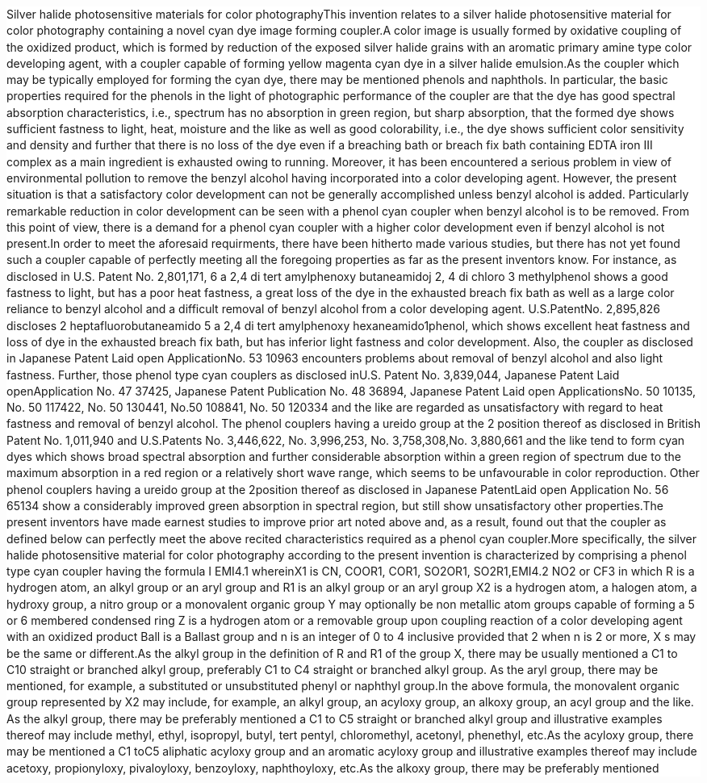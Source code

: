 Silver halide photosensitive materials for color photographyThis invention relates to a silver halide photosensitive material for color photography containing a novel cyan dye image forming coupler.A color image is usually formed by oxidative coupling of the oxidized product, which is formed by reduction of the exposed silver halide grains with an aromatic primary amine type color developing agent, with a coupler capable of forming yellow magenta cyan dye in a silver halide emulsion.As the coupler which may be typically employed for forming the cyan dye, there may be mentioned phenols and naphthols. In particular, the basic properties required for the phenols in the light of photographic performance of the coupler are that the dye has good spectral absorption characteristics, i.e., spectrum has no absorption in green region, but sharp absorption, that the formed dye shows sufficient fastness to light, heat, moisture and the like as well as good colorability, i.e., the dye shows sufficient color sensitivity and density and further that there is no loss of the dye even if a breaching bath or breach fix bath containing EDTA iron III complex as a main ingredient is exhausted owing to running. Moreover, it has been encountered a serious problem in view of environmental pollution to remove the benzyl alcohol having incorporated into a color developing agent. However, the present situation is that a satisfactory color development can not be generally accomplished unless benzyl alcohol is added. Particularly remarkable reduction in color development can be seen with a phenol cyan coupler when benzyl alcohol is to be removed. From this point of view, there is a demand for a phenol cyan coupler with a higher color development even if benzyl alcohol is not present.In order to meet the aforesaid requirments, there have been hitherto made various studies, but there has not yet found such a coupler capable of perfectly meeting all the foregoing properties as far as the present inventors know. For instance, as disclosed in U.S. Patent No. 2,801,171, 6 a 2,4 di tert amylphenoxy butaneamidoj 2, 4 di chloro 3 methylphenol shows a good fastness to light, but has a poor heat fastness, a great loss of the dye in the exhausted breach fix bath as well as a large color reliance to benzyl alcohol and a difficult removal of benzyl alcohol from a color developing agent. U.S.PatentNo. 2,895,826 discloses 2 heptafluorobutaneamido 5 a 2,4 di tert amylphenoxy hexaneamido1phenol, which shows excellent heat fastness and loss of dye in the exhausted breach fix bath, but has inferior light fastness and color development. Also, the coupler as disclosed in Japanese Patent Laid open ApplicationNo. 53 10963 encounters problems about removal of benzyl alcohol and also light fastness. Further, those phenol type cyan couplers as disclosed inU.S. Patent No. 3,839,044, Japanese Patent Laid openApplication No. 47 37425, Japanese Patent Publication No. 48 36894, Japanese Patent Laid open ApplicationsNo. 50 10135, No. 50 117422, No. 50 130441, No.50 108841, No. 50 120334 and the like are regarded as unsatisfactory with regard to heat fastness and removal of benzyl alcohol. The phenol couplers having a ureido group at the 2 position thereof as disclosed in British Patent No. 1,011,940 and U.S.Patents No. 3,446,622, No. 3,996,253, No. 3,758,308,No. 3,880,661 and the like tend to form cyan dyes which shows broad spectral absorption and further considerable absorption within a green region of spectrum due to the maximum absorption in a red region or a relatively short wave range, which seems to be unfavourable in color reproduction. Other phenol couplers having a ureido group at the 2position thereof as disclosed in Japanese PatentLaid open Application No. 56 65134 show a considerably improved green absorption in spectral region, but still show unsatisfactory other properties.The present inventors have made earnest studies to improve prior art noted above and, as a result, found out that the coupler as defined below can perfectly meet the above recited characteristics required as a phenol cyan coupler.More specifically, the silver halide photosensitive material for color photography according to the present invention is characterized by comprising a phenol type cyan coupler having the formula I EMI4.1 whereinX1 is CN, COOR1, COR1, SO2OR1, SO2R1,EMI4.2 NO2 or CF3 in which R is a hydrogen atom, an alkyl group or an aryl group and R1 is an alkyl group or an aryl group X2 is a hydrogen atom, a halogen atom, a hydroxy group, a nitro group or a monovalent organic group Y may optionally be non metallic atom groups capable of forming a 5 or 6 membered condensed ring Z is a hydrogen atom or a removable group upon coupling reaction of a color developing agent with an oxidized product Ball is a Ballast group and n is an integer of 0 to 4 inclusive provided that 2 when n is 2 or more, X s may be the same or different.As the alkyl group in the definition of R and R1 of the group X, there may be usually mentioned a C1 to C10 straight or branched alkyl group, preferably C1 to C4 straight or branched alkyl group. As the aryl group, there may be mentioned, for example, a substituted or unsubstituted phenyl or naphthyl group.In the above formula, the monovalent organic group represented by X2 may include, for example, an alkyl group, an acyloxy group, an alkoxy group, an acyl group and the like. As the alkyl group, there may be preferably mentioned a C1 to C5 straight or branched alkyl group and illustrative examples thereof may include methyl, ethyl, isopropyl, butyl, tert pentyl, chloromethyl, acetonyl, phenethyl, etc.As the acyloxy group, there may be mentioned a C1 toC5 aliphatic acyloxy group and an aromatic acyloxy group and illustrative examples thereof may include acetoxy, propionyloxy, pivaloyloxy, benzoyloxy, naphthoyloxy, etc.As the alkoxy group, there may be preferably mentioned
